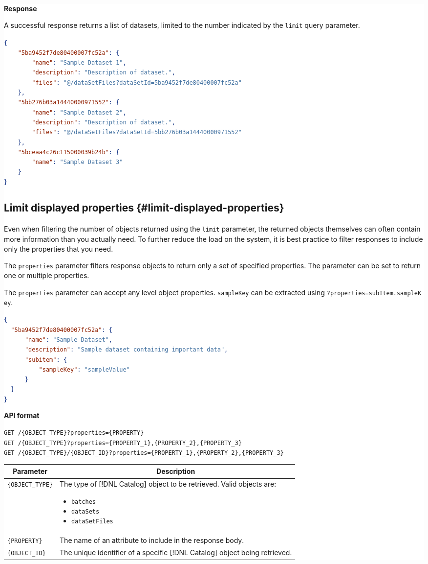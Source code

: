 **Response**

A successful response returns a list of datasets, limited to the number indicated by the `limit` query parameter.

```json
{
    "5ba9452f7de80400007fc52a": {
        "name": "Sample Dataset 1",
        "description": "Description of dataset.",
        "files": "@/dataSetFiles?dataSetId=5ba9452f7de80400007fc52a"
    },
    "5bb276b03a14440000971552": {
        "name": "Sample Dataset 2",
        "description": "Description of dataset.",
        "files": "@/dataSetFiles?dataSetId=5bb276b03a14440000971552"
    },
    "5bceaa4c26c115000039b24b": {
        "name": "Sample Dataset 3"
    }
}
```

## Limit displayed properties {#limit-displayed-properties}

Even when filtering the number of objects returned using the `limit` parameter, the returned objects themselves can often contain more information than you actually need. To further reduce the load on the system, it is best practice to filter responses to include only the properties that you need.

The `properties` parameter filters response objects to return only a set of specified properties. The parameter can be set to return one or multiple properties.

The `properties` parameter can accept any level object properties. `sampleKey` can be extracted using `?properties=subItem.sampleKey`.

```json
{
  "5ba9452f7de80400007fc52a": {
      "name": "Sample Dataset",
      "description": "Sample dataset containing important data",
      "subitem": {
          "sampleKey": "sampleValue"
      }
  }
}
```

**API format**

```http
GET /{OBJECT_TYPE}?properties={PROPERTY}
GET /{OBJECT_TYPE}?properties={PROPERTY_1},{PROPERTY_2},{PROPERTY_3}
GET /{OBJECT_TYPE}/{OBJECT_ID}?properties={PROPERTY_1},{PROPERTY_2},{PROPERTY_3}
```

| Parameter | Description |
| --- | --- |
| `{OBJECT_TYPE}` | The type of [!DNL Catalog] object to be retrieved. Valid objects are: <ul><li>`batches`</li><li>`dataSets`</li><li>`dataSetFiles`</li></ul>|
| `{PROPERTY}` | The name of an attribute to include in the response body. |
| `{OBJECT_ID}` | The unique identifier of a specific [!DNL Catalog] object being retrieved. |
